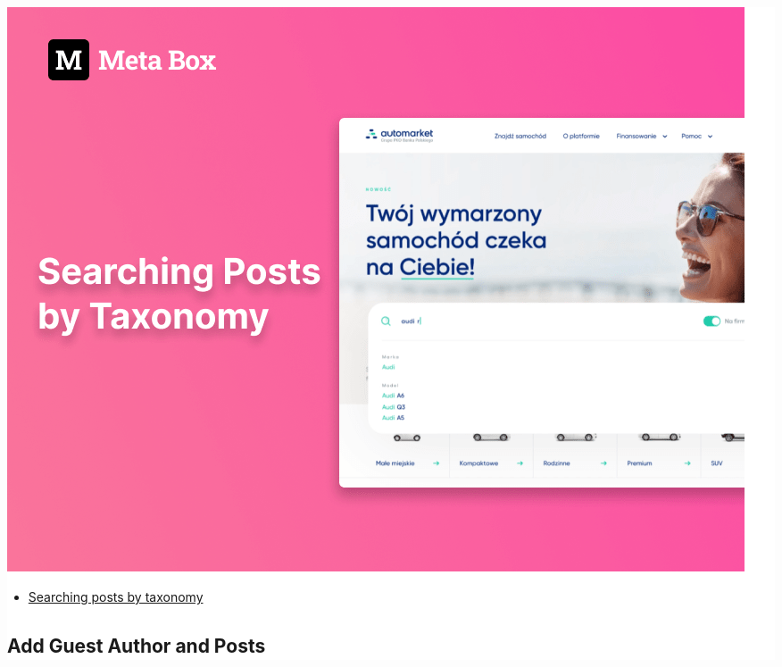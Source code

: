 [![search posts](./thumbnails/case-20.png)](/tutorials/search-posts-by-taxonomy/)
<ul>
	<li><a href="/tutorials/search-posts-by-taxonomy/">Searching posts by taxonomy</a></li>
</ul>
		</div>
		<div className="items">
			<h2>Add Guest Author and Posts</h2>
